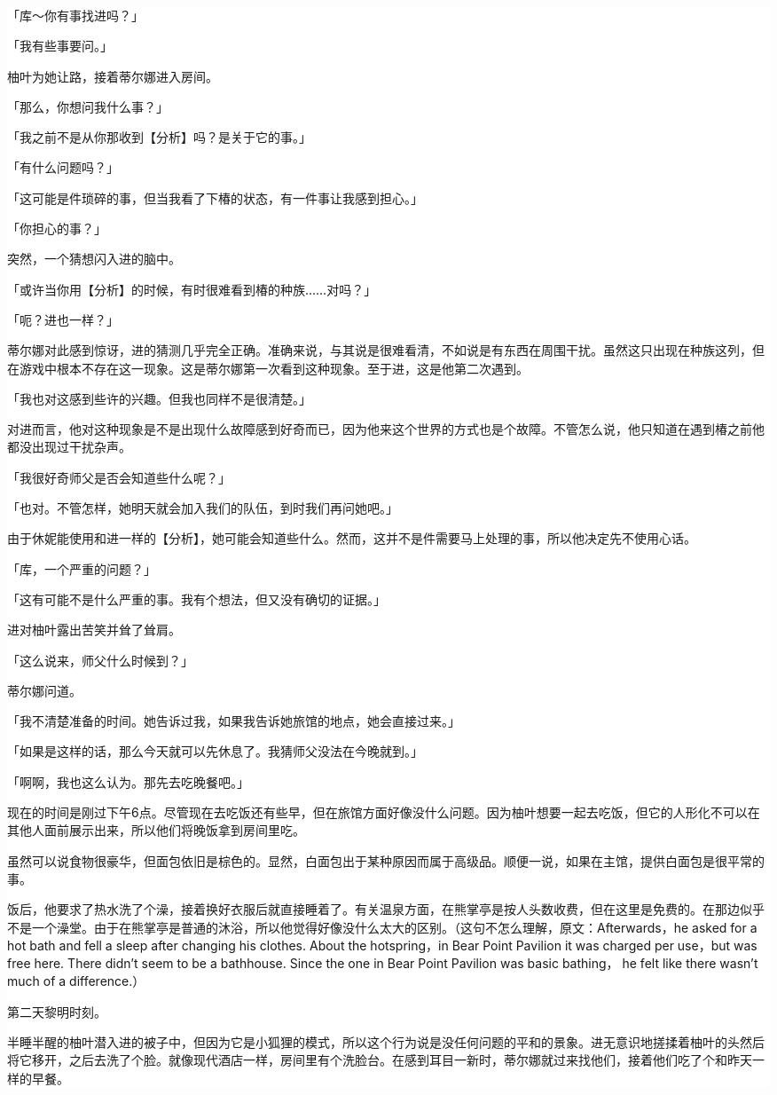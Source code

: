 「库～你有事找进吗？」

「我有些事要问。」

柚叶为她让路，接着蒂尔娜进入房间。

「那么，你想问我什么事？」

「我之前不是从你那收到【分析】吗？是关于它的事。」

「有什么问题吗？」

「这可能是件琐碎的事，但当我看了下椿的状态，有一件事让我感到担心。」

「你担心的事？」

突然，一个猜想闪入进的脑中。

「或许当你用【分析】的时候，有时很难看到椿的种族……对吗？」

「呃？进也一样？」

蒂尔娜对此感到惊讶，进的猜测几乎完全正确。准确来说，与其说是很难看清，不如说是有东西在周围干扰。虽然这只出现在种族这列，但在游戏中根本不存在这一现象。这是蒂尔娜第一次看到这种现象。至于进，这是他第二次遇到。

「我也对这感到些许的兴趣。但我也同样不是很清楚。」

对进而言，他对这种现象是不是出现什么故障感到好奇而已，因为他来这个世界的方式也是个故障。不管怎么说，他只知道在遇到椿之前他都没出现过干扰杂声。

「我很好奇师父是否会知道些什么呢？」

「也对。不管怎样，她明天就会加入我们的队伍，到时我们再问她吧。」

由于休妮能使用和进一样的【分析】，她可能会知道些什么。然而，这并不是件需要马上处理的事，所以他决定先不使用心话。

「库，一个严重的问题？」

「这有可能不是什么严重的事。我有个想法，但又没有确切的证据。」

进对柚叶露出苦笑并耸了耸肩。

「这么说来，师父什么时候到？」

蒂尔娜问道。

「我不清楚准备的时间。她告诉过我，如果我告诉她旅馆的地点，她会直接过来。」

「如果是这样的话，那么今天就可以先休息了。我猜师父没法在今晚就到。」

「啊啊，我也这么认为。那先去吃晚餐吧。」

现在的时间是刚过下午6点。尽管现在去吃饭还有些早，但在旅馆方面好像没什么问题。因为柚叶想要一起去吃饭，但它的人形化不可以在其他人面前展示出来，所以他们将晚饭拿到房间里吃。

虽然可以说食物很豪华，但面包依旧是棕色的。显然，白面包出于某种原因而属于高级品。顺便一说，如果在主馆，提供白面包是很平常的事。

饭后，他要求了热水洗了个澡，接着换好衣服后就直接睡着了。有关温泉方面，在熊掌亭是按人头数收费，但在这里是免费的。在那边似乎不是一个澡堂。由于在熊掌亭是普通的沐浴，所以他觉得好像没什么太大的区别。（这句不怎么理解，原文：Afterwards，he asked for a hot bath and fell a sleep after changing his clothes. About the hotspring，in Bear Point Pavilion it was charged per use，but was free here. There didn’t seem to be a bathhouse. Since the one in Bear Point Pavilion was basic bathing， he felt like there wasn’t much of a difference.）

第二天黎明时刻。

半睡半醒的柚叶潜入进的被子中，但因为它是小狐狸的模式，所以这个行为说是没任何问题的平和的景象。进无意识地搓揉着柚叶的头然后将它移开，之后去洗了个脸。就像现代酒店一样，房间里有个洗脸台。在感到耳目一新时，蒂尔娜就过来找他们，接着他们吃了个和昨天一样的早餐。
